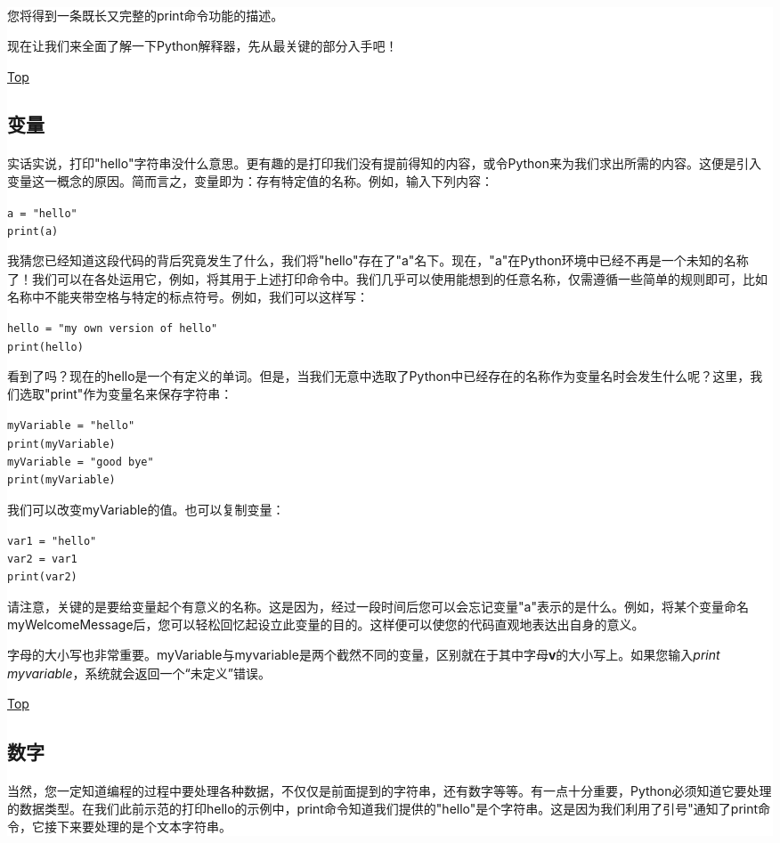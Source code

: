 您将得到一条既长又完整的print命令功能的描述。

现在让我们来全面了解一下Python解释器，先从最关键的部分入手吧！

[Top](#top)

## 变量

实话实说，打印"hello"字符串没什么意思。更有趣的是打印我们没有提前得知的内容，或令Python来为我们求出所需的内容。这便是引入变量这一概念的原因。简而言之，变量即为：存有特定值的名称。例如，输入下列内容：

```
a = "hello"
print(a)

```

我猜您已经知道这段代码的背后究竟发生了什么，我们将"hello"存在了"a"名下。现在，"a"在Python环境中已经不再是一个未知的名称了！我们可以在各处运用它，例如，将其用于上述打印命令中。我们几乎可以使用能想到的任意名称，仅需遵循一些简单的规则即可，比如名称中不能夹带空格与特定的标点符号。例如，我们可以这样写：

```
hello = "my own version of hello"
print(hello)

```

看到了吗？现在的hello是一个有定义的单词。但是，当我们无意中选取了Python中已经存在的名称作为变量名时会发生什么呢？这里，我们选取"print"作为变量名来保存字符串：

```
myVariable = "hello"
print(myVariable)
myVariable = "good bye"
print(myVariable)

```

我们可以改变myVariable的值。也可以复制变量：

```
var1 = "hello"
var2 = var1
print(var2)

```

请注意，关键的是要给变量起个有意义的名称。这是因为，经过一段时间后您可以会忘记变量"a"表示的是什么。例如，将某个变量命名myWelcomeMessage后，您可以轻松回忆起设立此变量的目的。这样便可以使您的代码直观地表达出自身的意义。

字母的大小写也非常重要。myVariable与myvariable是两个截然不同的变量，区别就在于其中字母**v**的大小写上。如果您输入*print myvariable*，系统就会返回一个“未定义”错误。

[Top](#top)

## 数字

当然，您一定知道编程的过程中要处理各种数据，不仅仅是前面提到的字符串，还有数字等等。有一点十分重要，Python必须知道它要处理的数据类型。在我们此前示范的打印hello的示例中，print命令知道我们提供的"hello"是个字符串。这是因为我们利用了引号"通知了print命令，它接下来要处理的是个文本字符串。

